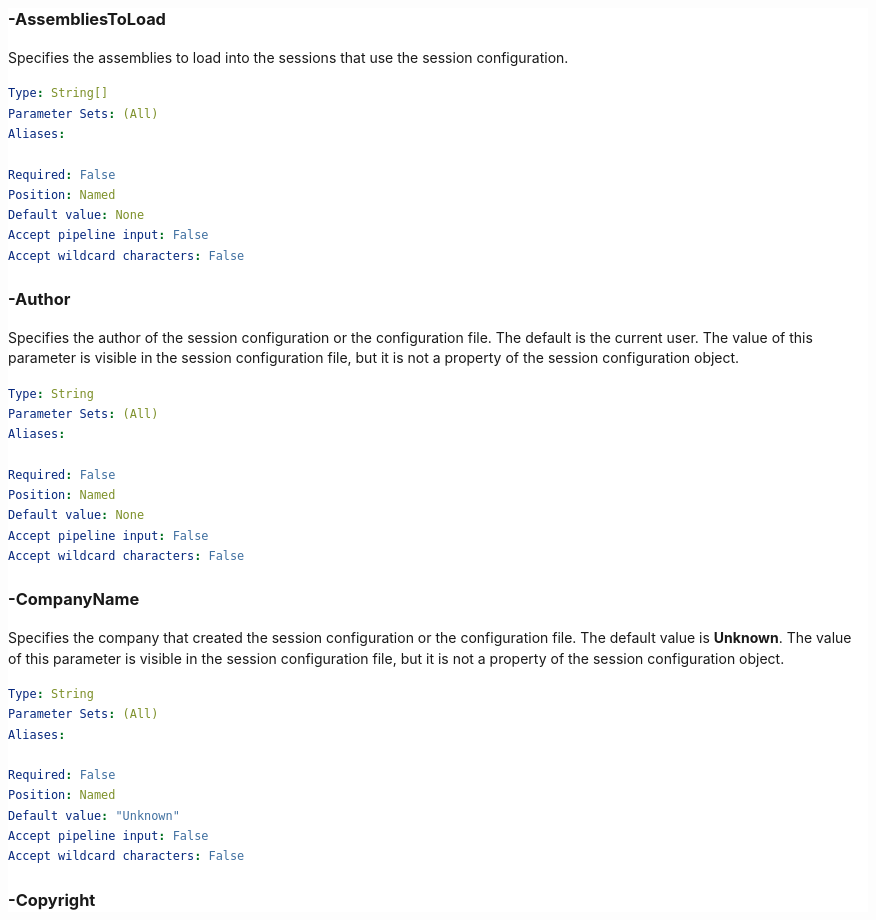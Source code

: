 ### -AssembliesToLoad

Specifies the assemblies to load into the sessions that use the session configuration.

```yaml
Type: String[]
Parameter Sets: (All)
Aliases:

Required: False
Position: Named
Default value: None
Accept pipeline input: False
Accept wildcard characters: False
```

### -Author

Specifies the author of the session configuration or the configuration file. The default is the
current user. The value of this parameter is visible in the session configuration file, but it is
not a property of the session configuration object.

```yaml
Type: String
Parameter Sets: (All)
Aliases:

Required: False
Position: Named
Default value: None
Accept pipeline input: False
Accept wildcard characters: False
```

### -CompanyName

Specifies the company that created the session configuration or the configuration file. The default
value is **Unknown**. The value of this parameter is visible in the session configuration file, but
it is not a property of the session configuration object.

```yaml
Type: String
Parameter Sets: (All)
Aliases:

Required: False
Position: Named
Default value: "Unknown"
Accept pipeline input: False
Accept wildcard characters: False
```

### -Copyright
